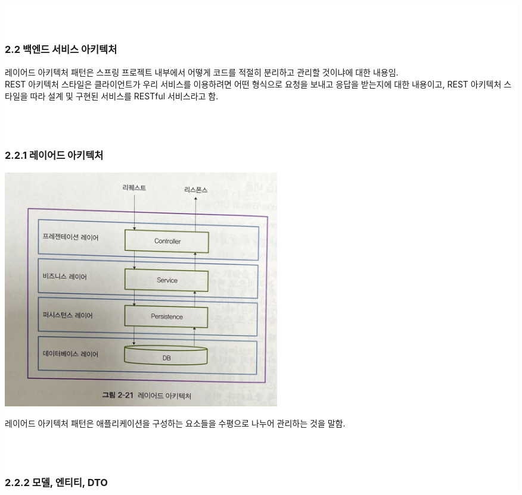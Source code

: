 <br/>
<br/>

### 2.2 백엔드 서비스 아키텍처
레이어드 아키텍처 패턴은 스프링 프로젝트 내부에서 어떻게 코드를 적절히 분리하고 관리할 것이냐에 대한 내용임. <br/>
REST 아키텍처 스타일은 클라이언트가 우리 서비스를 이용하려면 어떤 형식으로 요청을 보내고 응답을 받는지에 대한 내용이고, REST 아키텍처 스타일을 따라 설계 및 구현된 서비스를 RESTful 서비스라고 함.

<br/>
<br/>

### 2.2.1 레이어드 아키텍처

![](readmeFile/img_23.png)

레이어드 아키텍처 패턴은 애플리케이션을 구성하는 요소들을 수평으로 나누어 관리하는 것을 말함.

<br/>
<br/>

### 2.2.2 모델, 엔티티, DTO
